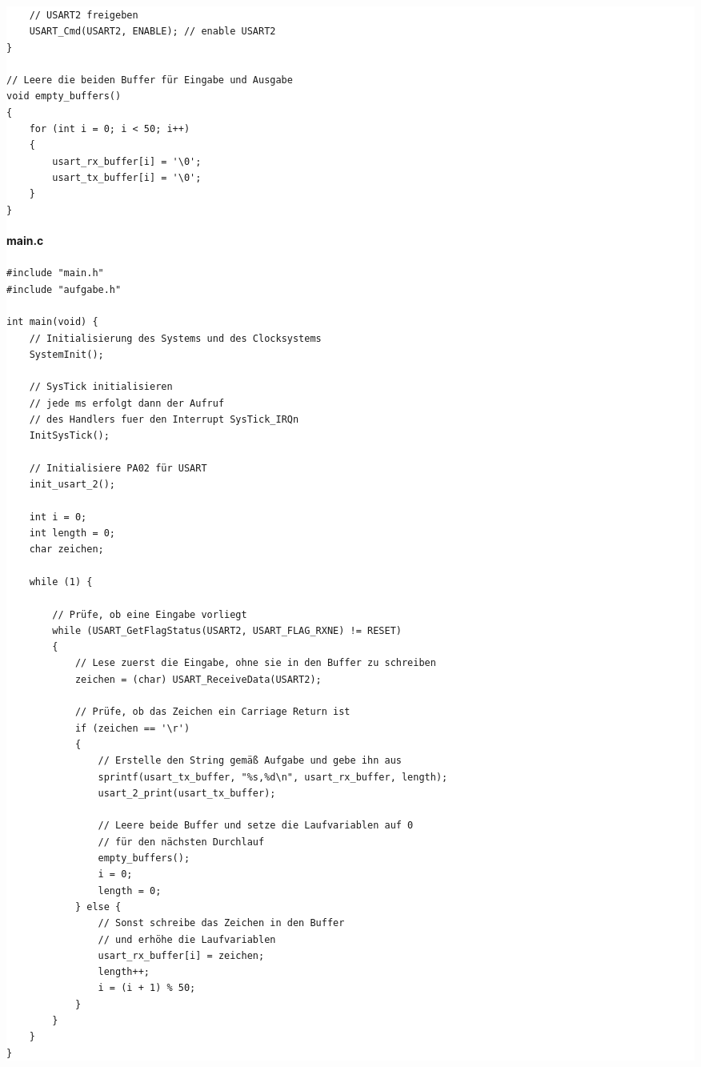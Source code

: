         // USART2 freigeben
        USART_Cmd(USART2, ENABLE); // enable USART2
    }
    
    // Leere die beiden Buffer für Eingabe und Ausgabe
    void empty_buffers()
    {
        for (int i = 0; i < 50; i++)
        {
            usart_rx_buffer[i] = '\0';
            usart_tx_buffer[i] = '\0';
        }
    }

#### main.c

    #include "main.h"
    #include "aufgabe.h"
    
    int main(void) {
        // Initialisierung des Systems und des Clocksystems
        SystemInit();
    
        // SysTick initialisieren
        // jede ms erfolgt dann der Aufruf
        // des Handlers fuer den Interrupt SysTick_IRQn
        InitSysTick();
    
        // Initialisiere PA02 für USART
        init_usart_2();
    
        int i = 0;
        int length = 0;
        char zeichen;
    
        while (1) {
    
            // Prüfe, ob eine Eingabe vorliegt
            while (USART_GetFlagStatus(USART2, USART_FLAG_RXNE) != RESET)
            {
                // Lese zuerst die Eingabe, ohne sie in den Buffer zu schreiben
                zeichen = (char) USART_ReceiveData(USART2);
                
                // Prüfe, ob das Zeichen ein Carriage Return ist
                if (zeichen == '\r')
                {
                    // Erstelle den String gemäß Aufgabe und gebe ihn aus
                    sprintf(usart_tx_buffer, "%s,%d\n", usart_rx_buffer, length);
                    usart_2_print(usart_tx_buffer);
                    
                    // Leere beide Buffer und setze die Laufvariablen auf 0
                    // für den nächsten Durchlauf
                    empty_buffers();
                    i = 0;
                    length = 0;
                } else {
                    // Sonst schreibe das Zeichen in den Buffer
                    // und erhöhe die Laufvariablen
                    usart_rx_buffer[i] = zeichen;
                    length++;
                    i = (i + 1) % 50;
                }
            }
        }
    }